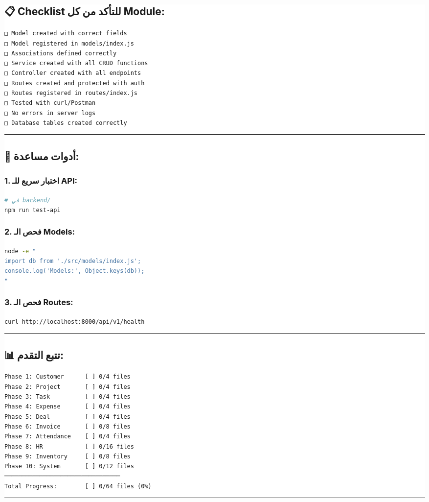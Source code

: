 ## 📋 **Checklist للتأكد من كل Module:**

```
□ Model created with correct fields
□ Model registered in models/index.js
□ Associations defined correctly
□ Service created with all CRUD functions
□ Controller created with all endpoints
□ Routes created and protected with auth
□ Routes registered in routes/index.js
□ Tested with curl/Postman
□ No errors in server logs
□ Database tables created correctly
```

---

## 🔧 **أدوات مساعدة:**

### **1. اختبار سريع للـ API:**
```bash
# في backend/
npm run test-api
```

### **2. فحص الـ Models:**
```bash
node -e "
import db from './src/models/index.js';
console.log('Models:', Object.keys(db));
"
```

### **3. فحص الـ Routes:**
```bash
curl http://localhost:8000/api/v1/health
```

---

## 📊 **تتبع التقدم:**

```
Phase 1: Customer      [ ] 0/4 files
Phase 2: Project       [ ] 0/4 files
Phase 3: Task          [ ] 0/4 files
Phase 4: Expense       [ ] 0/4 files
Phase 5: Deal          [ ] 0/4 files
Phase 6: Invoice       [ ] 0/8 files
Phase 7: Attendance    [ ] 0/4 files
Phase 8: HR            [ ] 0/16 files
Phase 9: Inventory     [ ] 0/8 files
Phase 10: System       [ ] 0/12 files
─────────────────────────────────
Total Progress:        [ ] 0/64 files (0%)
```

---